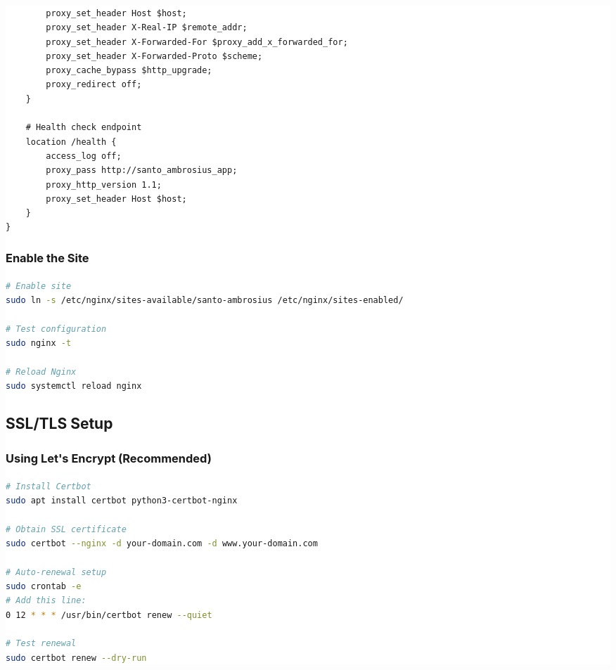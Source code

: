 ```nginx
        proxy_set_header Host $host;
        proxy_set_header X-Real-IP $remote_addr;
        proxy_set_header X-Forwarded-For $proxy_add_x_forwarded_for;
        proxy_set_header X-Forwarded-Proto $scheme;
        proxy_cache_bypass $http_upgrade;
        proxy_redirect off;
    }

    # Health check endpoint
    location /health {
        access_log off;
        proxy_pass http://santo_ambrosius_app;
        proxy_http_version 1.1;
        proxy_set_header Host $host;
    }
}
```

### Enable the Site

```bash
# Enable site
sudo ln -s /etc/nginx/sites-available/santo-ambrosius /etc/nginx/sites-enabled/

# Test configuration
sudo nginx -t

# Reload Nginx
sudo systemctl reload nginx
```

## SSL/TLS Setup

### Using Let's Encrypt (Recommended)

```bash
# Install Certbot
sudo apt install certbot python3-certbot-nginx

# Obtain SSL certificate
sudo certbot --nginx -d your-domain.com -d www.your-domain.com

# Auto-renewal setup
sudo crontab -e
# Add this line:
0 12 * * * /usr/bin/certbot renew --quiet

# Test renewal
sudo certbot renew --dry-run
```
